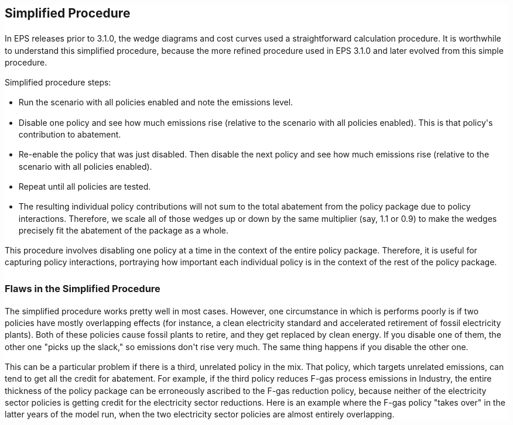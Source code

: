 ## Simplified Procedure

In EPS releases prior to 3.1.0, the wedge diagrams and cost curves used a straightforward calculation procedure.  It is worthwhile to understand this simplified procedure, because the more refined procedure used in EPS 3.1.0 and later evolved from this simple procedure.

Simplified procedure steps:

* Run the scenario with all policies enabled and note the emissions level.

* Disable one policy and see how much emissions rise (relative to the scenario with all policies enabled). This is that policy's contribution to abatement.

* Re-enable the policy that was just disabled. Then disable the next policy and see how much emissions rise (relative to the scenario with all policies enabled).

* Repeat until all policies are tested.

* The resulting individual policy contributions will not sum to the total abatement from the policy package due to policy interactions. Therefore, we scale all of those wedges up or down by the same multiplier (say, 1.1 or 0.9) to make the wedges precisely fit the abatement of the package as a whole.

This procedure involves disabling one policy at a time in the context of the entire policy package.  Therefore, it is useful for capturing policy interactions, portraying how important each individual policy is in the context of the rest of the policy package.

### Flaws in the Simplified Procedure

The simplified procedure works pretty well in most cases. However, one circumstance in which is performs poorly is if two policies have mostly overlapping effects (for instance, a clean electricity standard and accelerated retirement of fossil electricity plants). Both of these policies cause fossil plants to retire, and they get replaced by clean energy. If you disable one of them, the other one "picks up the slack," so emissions don't rise very much. The same thing happens if you disable the other one.

This can be a particular problem if there is a third, unrelated policy in the mix. That policy, which targets unrelated emissions, can tend to get all the credit for abatement. For example, if the third policy reduces F-gas process emissions in Industry, the entire thickness of the policy package can be erroneously ascribed to the F-gas reduction policy, because neither of the electricity sector policies is getting credit for the electricity sector reductions. Here is an example where the F-gas policy "takes over" in the latter years of the model run, when the two electricity sector policies are almost entirely overlapping.
